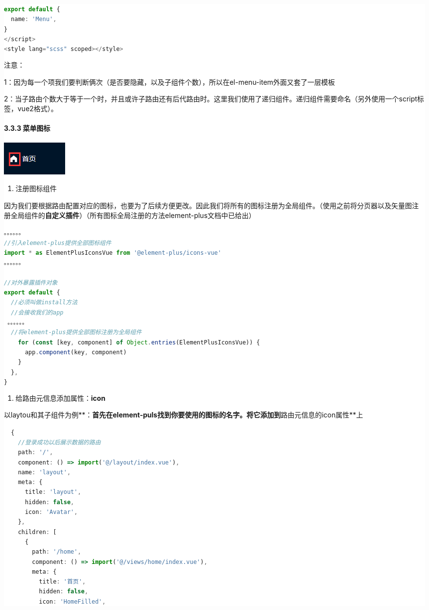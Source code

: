 ```typescript
export default {
  name: 'Menu',
}
</script>
<style lang="scss" scoped></style>
```

注意：

1：因为每一个项我们要判断俩次（是否要隐藏，以及子组件个数），所以在el-menu-item外面又套了一层模板

2：当子路由个数大于等于一个时，并且或许子路由还有后代路由时。这里我们使用了递归组件。递归组件需要命名（另外使用一个script标签，vue2格式）。

#### 3.3.3 菜单图标

![img](assets/04_项目笔记/1686193507312-cb774e31-030d-4bfa-a544-91393e62682c.png)

1. 注册图标组件

因为我们要根据路由配置对应的图标，也要为了后续方便更改。因此我们将所有的图标注册为全局组件。（使用之前将分页器以及矢量图注册全局组件的**自定义插件**）（所有图标全局注册的方法element-plus文档中已给出）

```typescript
。。。。。。
//引入element-plus提供全部图标组件
import * as ElementPlusIconsVue from '@element-plus/icons-vue'
。。。。。。

//对外暴露插件对象
export default {
  //必须叫做install方法
  //会接收我们的app
 。。。。。。
  //将element-plus提供全部图标注册为全局组件 
    for (const [key, component] of Object.entries(ElementPlusIconsVue)) {
      app.component(key, component)
    }
  },
}
```

1. 给路由元信息添加属性：**icon**

以laytou和其子组件为例**：**首先在element-puls找到你要使用的图标的名字。将它添加到**路由元信息的icon属性**上

```typescript
  {
    //登录成功以后展示数据的路由
    path: '/',
    component: () => import('@/layout/index.vue'),
    name: 'layout',
    meta: {
      title: 'layout',
      hidden: false,
      icon: 'Avatar',
    },
    children: [
      {
        path: '/home',
        component: () => import('@/views/home/index.vue'),
        meta: {
          title: '首页',
          hidden: false,
          icon: 'HomeFilled',
```